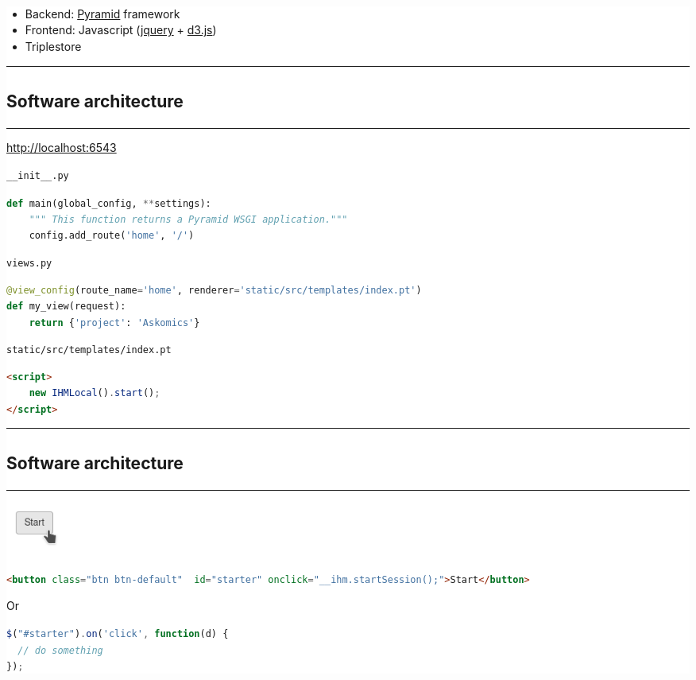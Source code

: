 - Backend: [Pyramid](https://trypyramid.com) framework
- Frontend: Javascript ([jquery](https://jquery.com) + [d3.js](https://d3js.org))
- Triplestore



---


## Software architecture
-------------

[http://localhost:6543](http://localhost:6543)


`__init__.py`
```python
def main(global_config, **settings):
    """ This function returns a Pyramid WSGI application."""
    config.add_route('home', '/')
```

`views.py`
```python
@view_config(route_name='home', renderer='static/src/templates/index.pt')
def my_view(request):
    return {'project': 'Askomics'}
```

`static/src/templates/index.pt`
```html
<script>
    new IHMLocal().start();
</script>
```

---


## Software architecture
-------------
![asko1](images/start_button.png "start_button")

```html
<button class="btn btn-default"  id="starter" onclick="__ihm.startSession();">Start</button>
```
Or

```js
$("#starter").on('click', function(d) {
  // do something
});
```
